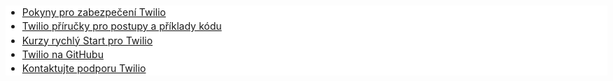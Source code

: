 * [Pokyny pro zabezpečení Twilio][twilio_security_guidelines]
* [Twilio příručky pro postupy a příklady kódu][twilio_howtos]
* [Kurzy rychlý Start pro Twilio][twilio_quickstarts]
* [Twilio na GitHubu][twilio_on_github]
* [Kontaktujte podporu Twilio][twilio_support]

[special_offer]: https://ahoy.twilio.com/azure
[twilio_python]: https://github.com/twilio/twilio-python
[twilio_lib_docs]: https://www.twilio.com/docs/libraries/python
[twilio_github_readme]: https://github.com/twilio/twilio-python/blob/master/README.md

[twimlet_message_url]: https://twimlets.com/message
[twimlet_message_url_hello_world]: https://twimlets.com/message?Message%5B0%5D=Hello%20World
[twiml_reference]: https://www.twilio.com/docs/api/twiml
[twilio_pricing]: https://www.twilio.com/pricing

[twilio_libraries]: https://www.twilio.com/docs/libraries
[twiml]: https://www.twilio.com/docs/api/twiml
[twilio_api]: https://www.twilio.com/api
[try_twilio]: https://www.twilio.com/try-twilio
[twilio_console]:  https://www.twilio.com/console
[twilio_security_guidelines]: https://www.twilio.com/docs/security
[twilio_howtos]: https://www.twilio.com/docs/howto
[twilio_on_github]: https://github.com/twilio
[twilio_support]: https://www.twilio.com/help/contact
[twilio_quickstarts]: https://www.twilio.com/docs/quickstart
[azure_ips]: https://docs.microsoft.com/azure/virtual-network/virtual-network-public-ip-address
[azure_vm_setup]: https://docs.microsoft.com/azure/virtual-machines/linux/quick-create-portal
[azure_nsg]: https://docs.microsoft.com/azure/virtual-network/manage-network-security-group
